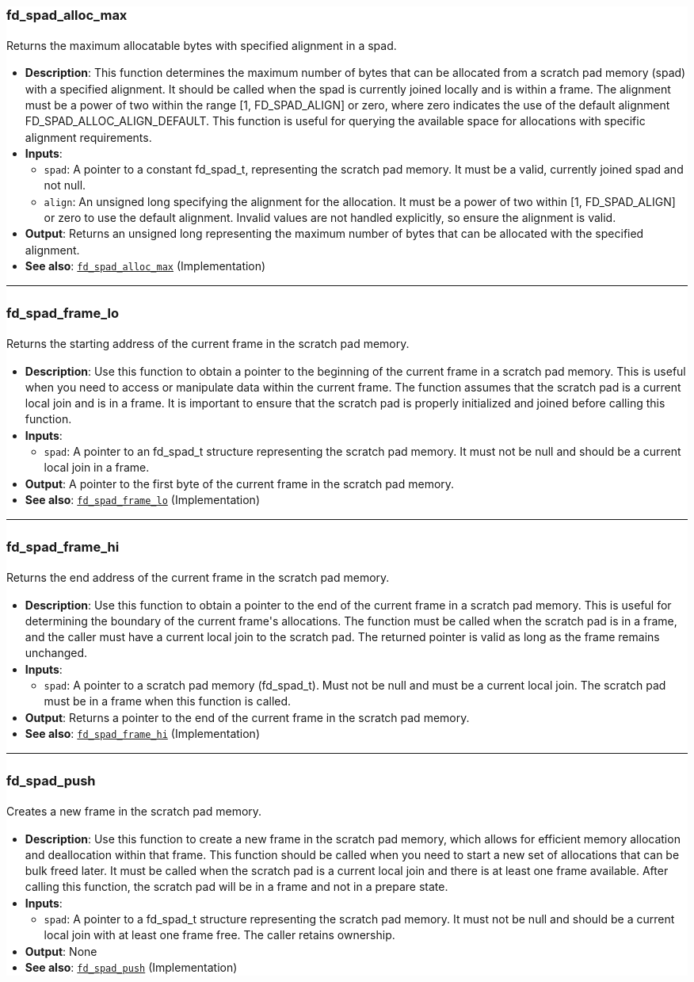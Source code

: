 ### fd\_spad\_alloc\_max
Returns the maximum allocatable bytes with specified alignment in a spad.
- **Description**: This function determines the maximum number of bytes that can be allocated from a scratch pad memory (spad) with a specified alignment. It should be called when the spad is currently joined locally and is within a frame. The alignment must be a power of two within the range [1, FD_SPAD_ALIGN] or zero, where zero indicates the use of the default alignment FD_SPAD_ALLOC_ALIGN_DEFAULT. This function is useful for querying the available space for allocations with specific alignment requirements.
- **Inputs**:
    - `spad`: A pointer to a constant fd_spad_t, representing the scratch pad memory. It must be a valid, currently joined spad and not null.
    - `align`: An unsigned long specifying the alignment for the allocation. It must be a power of two within [1, FD_SPAD_ALIGN] or zero to use the default alignment. Invalid values are not handled explicitly, so ensure the alignment is valid.
- **Output**: Returns an unsigned long representing the maximum number of bytes that can be allocated with the specified alignment.
- **See also**: [`fd_spad_alloc_max`](#fd_spad_alloc_max)  (Implementation)


---
### fd\_spad\_frame\_lo
Returns the starting address of the current frame in the scratch pad memory.
- **Description**: Use this function to obtain a pointer to the beginning of the current frame in a scratch pad memory. This is useful when you need to access or manipulate data within the current frame. The function assumes that the scratch pad is a current local join and is in a frame. It is important to ensure that the scratch pad is properly initialized and joined before calling this function.
- **Inputs**:
    - `spad`: A pointer to an fd_spad_t structure representing the scratch pad memory. It must not be null and should be a current local join in a frame.
- **Output**: A pointer to the first byte of the current frame in the scratch pad memory.
- **See also**: [`fd_spad_frame_lo`](#fd_spad_frame_lo)  (Implementation)


---
### fd\_spad\_frame\_hi
Returns the end address of the current frame in the scratch pad memory.
- **Description**: Use this function to obtain a pointer to the end of the current frame in a scratch pad memory. This is useful for determining the boundary of the current frame's allocations. The function must be called when the scratch pad is in a frame, and the caller must have a current local join to the scratch pad. The returned pointer is valid as long as the frame remains unchanged.
- **Inputs**:
    - `spad`: A pointer to a scratch pad memory (fd_spad_t). Must not be null and must be a current local join. The scratch pad must be in a frame when this function is called.
- **Output**: Returns a pointer to the end of the current frame in the scratch pad memory.
- **See also**: [`fd_spad_frame_hi`](#fd_spad_frame_hi)  (Implementation)


---
### fd\_spad\_push
Creates a new frame in the scratch pad memory.
- **Description**: Use this function to create a new frame in the scratch pad memory, which allows for efficient memory allocation and deallocation within that frame. This function should be called when you need to start a new set of allocations that can be bulk freed later. It must be called when the scratch pad is a current local join and there is at least one frame available. After calling this function, the scratch pad will be in a frame and not in a prepare state.
- **Inputs**:
    - `spad`: A pointer to a fd_spad_t structure representing the scratch pad memory. It must not be null and should be a current local join with at least one frame free. The caller retains ownership.
- **Output**: None
- **See also**: [`fd_spad_push`](#fd_spad_push)  (Implementation)
